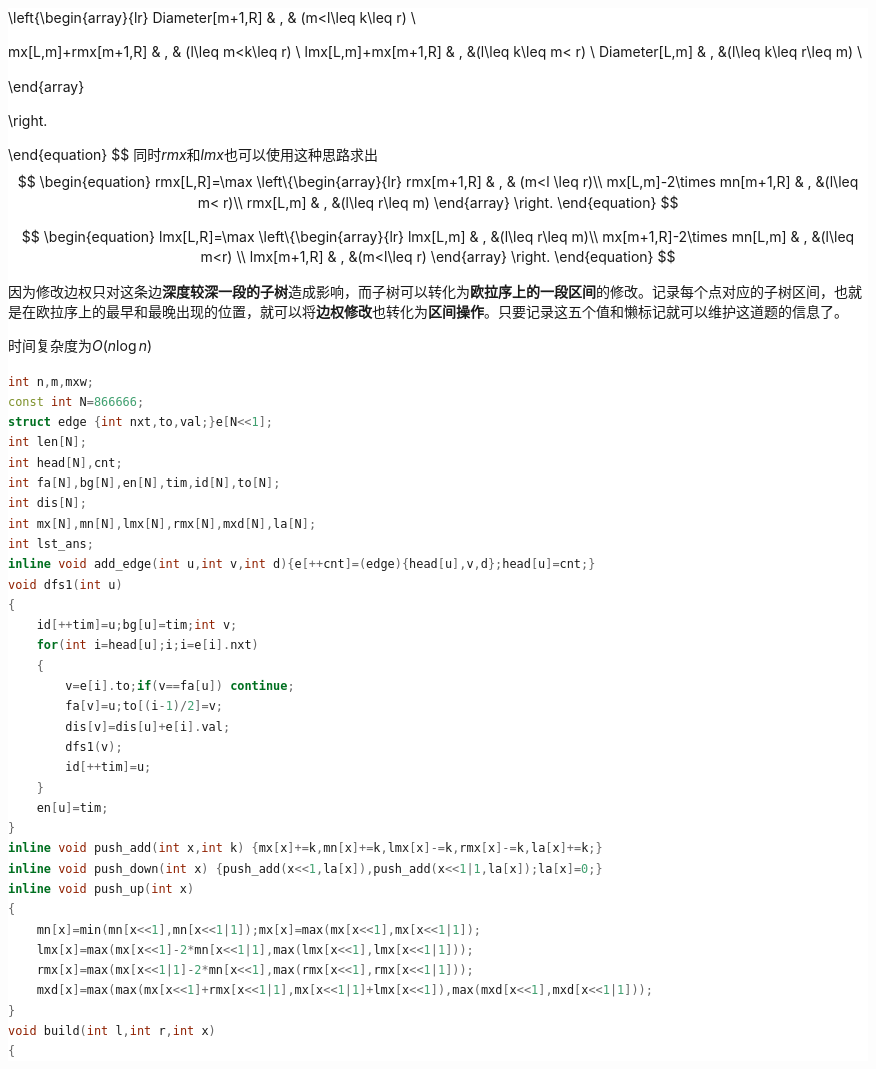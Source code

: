 \left\{\begin{array}{lr} Diameter[m+1,R] & , & (m<l\leq k\leq r) \\ 

mx[L,m]+rmx[m+1,R] & , & (l\leq m<k\leq r) \\ 
lmx[L,m]+mx[m+1,R] & , &(l\leq k\leq m< r) \\ 
Diameter[L,m] & , &(l\leq k\leq r\leq m) \\

\end{array}

\right.

\end{equation}
$$
同时$rmx$和$lmx$也可以使用这种思路求出
$$
\begin{equation}     
rmx[L,R]=\max \left\{\begin{array}{lr} rmx[m+1,R] & , & (m<l \leq r)\\ mx[L,m]-2\times mn[m+1,R] & , &(l\leq m< r)\\ rmx[L,m] & , &(l\leq r\leq m) \end{array} \right.
\end{equation}
$$

$$
\begin{equation}     
lmx[L,R]=\max \left\{\begin{array}{lr} lmx[L,m] & , &(l\leq r\leq m)\\ mx[m+1,R]-2\times mn[L,m] & , &(l\leq m<r) \\ lmx[m+1,R] & , &(m<l\leq r) \end{array} \right.
\end{equation}
$$

因为修改边权只对这条边**深度较深一段的子树**造成影响，而子树可以转化为**欧拉序上的一段区间**的修改。记录每个点对应的子树区间，也就是在欧拉序上的最早和最晚出现的位置，就可以将**边权修改**也转化为**区间操作**。只要记录这五个值和懒标记就可以维护这道题的信息了。

时间复杂度为$O(n\log n)$

```c++
int n,m,mxw;
const int N=866666;
struct edge {int nxt,to,val;}e[N<<1];
int len[N];
int head[N],cnt;
int fa[N],bg[N],en[N],tim,id[N],to[N];
int dis[N];
int mx[N],mn[N],lmx[N],rmx[N],mxd[N],la[N];
int lst_ans;
inline void add_edge(int u,int v,int d){e[++cnt]=(edge){head[u],v,d};head[u]=cnt;}
void dfs1(int u)
{
	id[++tim]=u;bg[u]=tim;int v;
	for(int i=head[u];i;i=e[i].nxt) 
	{
		v=e[i].to;if(v==fa[u]) continue;
		fa[v]=u;to[(i-1)/2]=v;
		dis[v]=dis[u]+e[i].val;
		dfs1(v);
		id[++tim]=u;
	}
	en[u]=tim;
}
inline void push_add(int x,int k) {mx[x]+=k,mn[x]+=k,lmx[x]-=k,rmx[x]-=k,la[x]+=k;}
inline void push_down(int x) {push_add(x<<1,la[x]),push_add(x<<1|1,la[x]);la[x]=0;}
inline void push_up(int x)
{
	mn[x]=min(mn[x<<1],mn[x<<1|1]);mx[x]=max(mx[x<<1],mx[x<<1|1]);
	lmx[x]=max(mx[x<<1]-2*mn[x<<1|1],max(lmx[x<<1],lmx[x<<1|1]));
	rmx[x]=max(mx[x<<1|1]-2*mn[x<<1],max(rmx[x<<1],rmx[x<<1|1]));
	mxd[x]=max(max(mx[x<<1]+rmx[x<<1|1],mx[x<<1|1]+lmx[x<<1]),max(mxd[x<<1],mxd[x<<1|1]));
}
void build(int l,int r,int x)
{
```